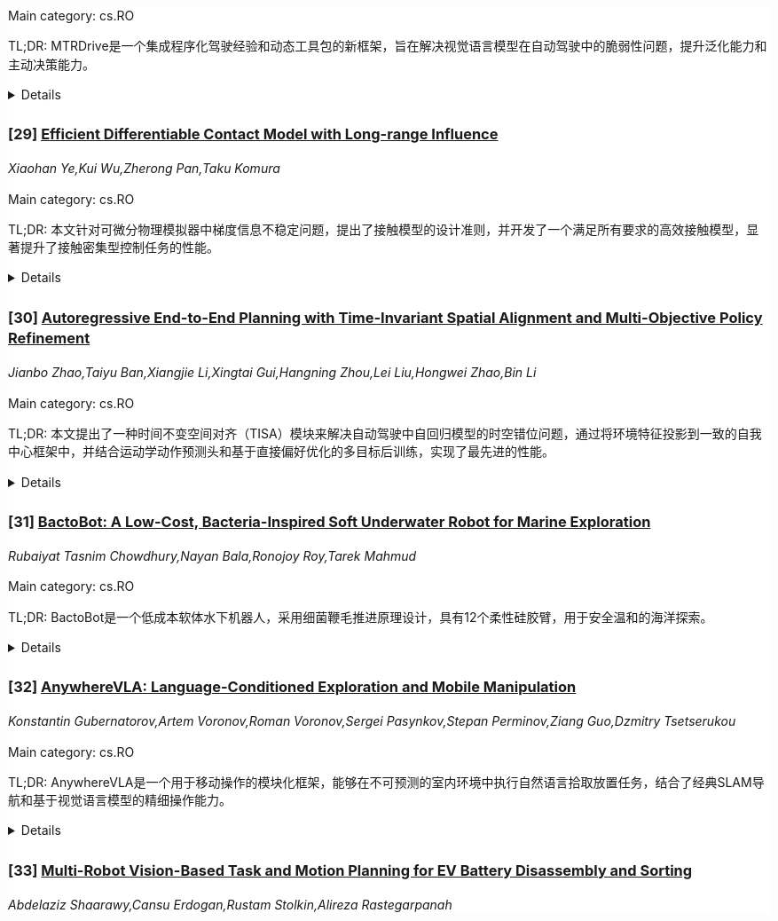 Main category: cs.RO

TL;DR: MTRDrive是一个集成程序化驾驶经验和动态工具包的新框架，旨在解决视觉语言模型在自动驾驶中的脆弱性问题，提升泛化能力和主动决策能力。


<details><summary>Details</summary></details>


### [29] [Efficient Differentiable Contact Model with Long-range Influence](https://arxiv.org/abs/2509.20917)
*Xiaohan Ye,Kui Wu,Zherong Pan,Taku Komura*

Main category: cs.RO

TL;DR: 本文针对可微分物理模拟器中梯度信息不稳定问题，提出了接触模型的设计准则，并开发了一个满足所有要求的高效接触模型，显著提升了接触密集型控制任务的性能。


<details><summary>Details</summary></details>


### [30] [Autoregressive End-to-End Planning with Time-Invariant Spatial Alignment and Multi-Objective Policy Refinement](https://arxiv.org/abs/2509.20938)
*Jianbo Zhao,Taiyu Ban,Xiangjie Li,Xingtai Gui,Hangning Zhou,Lei Liu,Hongwei Zhao,Bin Li*

Main category: cs.RO

TL;DR: 本文提出了一种时间不变空间对齐（TISA）模块来解决自动驾驶中自回归模型的时空错位问题，通过将环境特征投影到一致的自我中心框架中，并结合运动学动作预测头和基于直接偏好优化的多目标后训练，实现了最先进的性能。


<details><summary>Details</summary></details>


### [31] [BactoBot: A Low-Cost, Bacteria-Inspired Soft Underwater Robot for Marine Exploration](https://arxiv.org/abs/2509.20964)
*Rubaiyat Tasnim Chowdhury,Nayan Bala,Ronojoy Roy,Tarek Mahmud*

Main category: cs.RO

TL;DR: BactoBot是一个低成本软体水下机器人，采用细菌鞭毛推进原理设计，具有12个柔性硅胶臂，用于安全温和的海洋探索。


<details><summary>Details</summary></details>


### [32] [AnywhereVLA: Language-Conditioned Exploration and Mobile Manipulation](https://arxiv.org/abs/2509.21006)
*Konstantin Gubernatorov,Artem Voronov,Roman Voronov,Sergei Pasynkov,Stepan Perminov,Ziang Guo,Dzmitry Tsetserukou*

Main category: cs.RO

TL;DR: AnywhereVLA是一个用于移动操作的模块化框架，能够在不可预测的室内环境中执行自然语言拾取放置任务，结合了经典SLAM导航和基于视觉语言模型的精细操作能力。


<details><summary>Details</summary></details>


### [33] [Multi-Robot Vision-Based Task and Motion Planning for EV Battery Disassembly and Sorting](https://arxiv.org/abs/2509.21020)
*Abdelaziz Shaarawy,Cansu Erdogan,Rustam Stolkin,Alireza Rastegarpanah*

